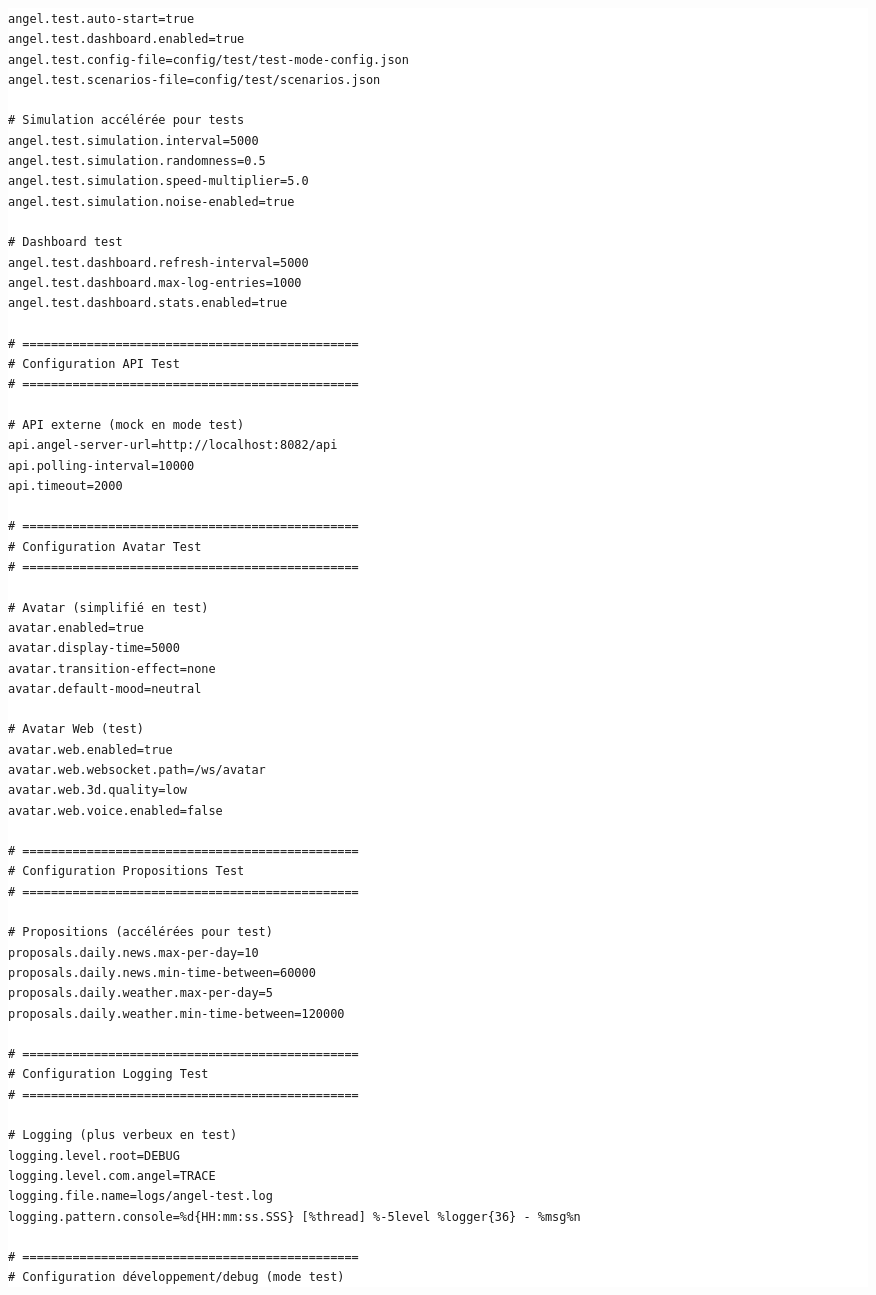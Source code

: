 ```properties
angel.test.auto-start=true
angel.test.dashboard.enabled=true
angel.test.config-file=config/test/test-mode-config.json
angel.test.scenarios-file=config/test/scenarios.json

# Simulation accélérée pour tests
angel.test.simulation.interval=5000
angel.test.simulation.randomness=0.5
angel.test.simulation.speed-multiplier=5.0
angel.test.simulation.noise-enabled=true

# Dashboard test
angel.test.dashboard.refresh-interval=5000
angel.test.dashboard.max-log-entries=1000
angel.test.dashboard.stats.enabled=true

# ===============================================
# Configuration API Test
# ===============================================

# API externe (mock en mode test)
api.angel-server-url=http://localhost:8082/api
api.polling-interval=10000
api.timeout=2000

# ===============================================
# Configuration Avatar Test
# ===============================================

# Avatar (simplifié en test)
avatar.enabled=true
avatar.display-time=5000
avatar.transition-effect=none
avatar.default-mood=neutral

# Avatar Web (test)
avatar.web.enabled=true
avatar.web.websocket.path=/ws/avatar
avatar.web.3d.quality=low
avatar.web.voice.enabled=false

# ===============================================
# Configuration Propositions Test
# ===============================================

# Propositions (accélérées pour test)
proposals.daily.news.max-per-day=10
proposals.daily.news.min-time-between=60000
proposals.daily.weather.max-per-day=5
proposals.daily.weather.min-time-between=120000

# ===============================================
# Configuration Logging Test
# ===============================================

# Logging (plus verbeux en test)
logging.level.root=DEBUG
logging.level.com.angel=TRACE
logging.file.name=logs/angel-test.log
logging.pattern.console=%d{HH:mm:ss.SSS} [%thread] %-5level %logger{36} - %msg%n

# ===============================================
# Configuration développement/debug (mode test)
```